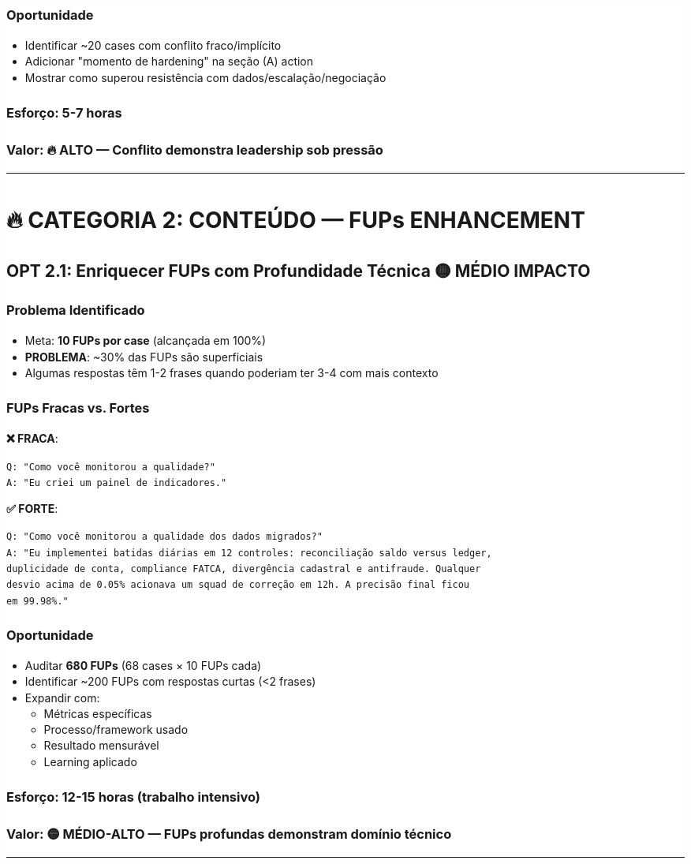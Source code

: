 ### **Oportunidade**
- Identificar ~20 cases com conflito fraco/implícito
- Adicionar "momento de hardening" na seção (A) action
- Mostrar como superou resistência com dados/escalação/negociação

### **Esforço**: 5-7 horas
### **Valor**: 🔥 **ALTO** — Conflito demonstra leadership sob pressão

---

# 🔥 CATEGORIA 2: CONTEÚDO — FUPs ENHANCEMENT

## **OPT 2.1: Enriquecer FUPs com Profundidade Técnica** 🟡 **MÉDIO IMPACTO**

### **Problema Identificado**
- Meta: **10 FUPs por case** (alcançada em 100%)
- **PROBLEMA**: ~30% das FUPs são superficiais
- Algumas respostas têm 1-2 frases quando poderiam ter 3-4 com mais contexto

### **FUPs Fracas vs. Fortes**

**❌ FRACA**:
```
Q: "Como você monitorou a qualidade?"
A: "Eu criei um painel de indicadores."
```

**✅ FORTE**:
```
Q: "Como você monitorou a qualidade dos dados migrados?"
A: "Eu implementei batidas diárias em 12 controles: reconciliação saldo versus ledger, 
duplicidade de conta, compliance FATCA, divergência cadastral e antifraude. Qualquer 
desvio acima de 0.05% acionava um squad de correção em 12h. A precisão final ficou 
em 99.98%."
```

### **Oportunidade**
- Auditar **680 FUPs** (68 cases × 10 FUPs cada)
- Identificar ~200 FUPs com respostas curtas (<2 frases)
- Expandir com:
  - Métricas específicas
  - Processo/framework usado
  - Resultado mensurável
  - Learning aplicado

### **Esforço**: 12-15 horas (trabalho intensivo)
### **Valor**: 🟡 **MÉDIO-ALTO** — FUPs profundas demonstram domínio técnico

---
